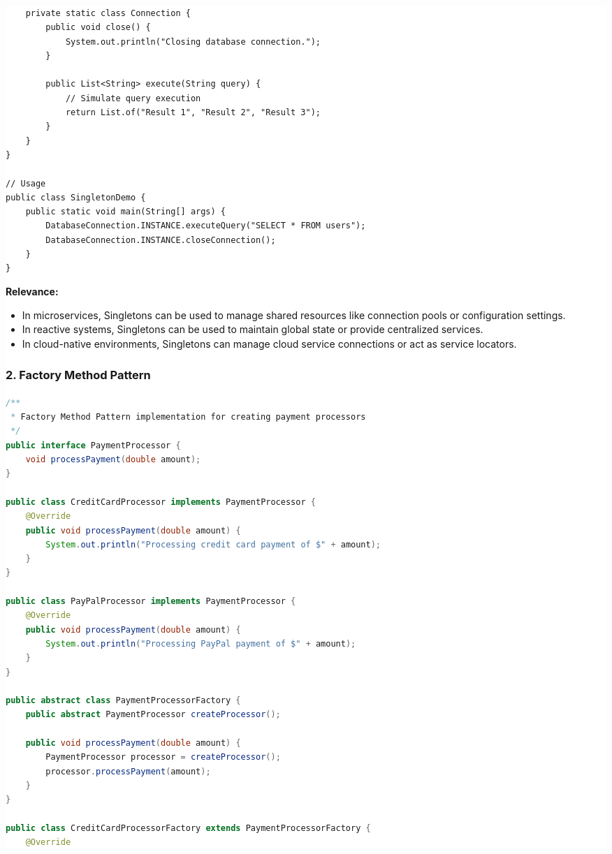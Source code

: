 ```
    private static class Connection {
        public void close() {
            System.out.println("Closing database connection.");
        }

        public List<String> execute(String query) {
            // Simulate query execution
            return List.of("Result 1", "Result 2", "Result 3");
        }
    }
}

// Usage
public class SingletonDemo {
    public static void main(String[] args) {
        DatabaseConnection.INSTANCE.executeQuery("SELECT * FROM users");
        DatabaseConnection.INSTANCE.closeConnection();
    }
}
```

**Relevance:**
- In microservices, Singletons can be used to manage shared resources like connection pools or configuration settings.
- In reactive systems, Singletons can be used to maintain global state or provide centralized services.
- In cloud-native environments, Singletons can manage cloud service connections or act as service locators.

### 2. Factory Method Pattern

```java
/**
 * Factory Method Pattern implementation for creating payment processors
 */
public interface PaymentProcessor {
    void processPayment(double amount);
}

public class CreditCardProcessor implements PaymentProcessor {
    @Override
    public void processPayment(double amount) {
        System.out.println("Processing credit card payment of $" + amount);
    }
}

public class PayPalProcessor implements PaymentProcessor {
    @Override
    public void processPayment(double amount) {
        System.out.println("Processing PayPal payment of $" + amount);
    }
}

public abstract class PaymentProcessorFactory {
    public abstract PaymentProcessor createProcessor();

    public void processPayment(double amount) {
        PaymentProcessor processor = createProcessor();
        processor.processPayment(amount);
    }
}

public class CreditCardProcessorFactory extends PaymentProcessorFactory {
    @Override
```